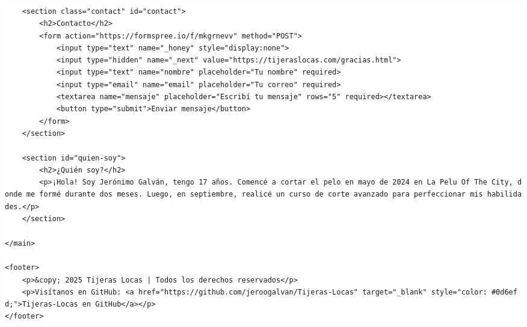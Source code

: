         <section class="contact" id="contact">
            <h2>Contacto</h2>
            <form action="https://formspree.io/f/mkgrnevv" method="POST">
                <input type="text" name="_honey" style="display:none">
                <input type="hidden" name="_next" value="https://tijeraslocas.com/gracias.html">
                <input type="text" name="nombre" placeholder="Tu nombre" required>
                <input type="email" name="email" placeholder="Tu correo" required>
                <textarea name="mensaje" placeholder="Escribí tu mensaje" rows="5" required></textarea>
                <button type="submit">Enviar mensaje</button>
            </form>
        </section>

        <section id="quien-soy">
            <h2>¿Quién soy?</h2>
            <p>¡Hola! Soy Jerónimo Galván, tengo 17 años. Comencé a cortar el pelo en mayo de 2024 en La Pelu Of The City, donde me formé durante dos meses. Luego, en septiembre, realicé un curso de corte avanzado para perfeccionar mis habilidades.</p>
        </section>

    </main>

    <footer>
        <p>&copy; 2025 Tijeras Locas | Todos los derechos reservados</p>
        <p>Visítanos en GitHub: <a href="https://github.com/jeroogalvan/Tijeras-Locas" target="_blank" style="color: #0d6efd;">Tijeras-Locas en GitHub</a></p>
    </footer>

</body>

</html>
